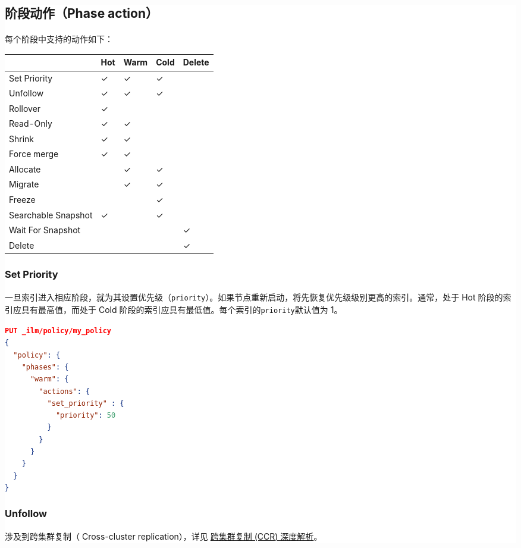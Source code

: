 ## 阶段动作（Phase action）

每个阶段中支持的动作如下：

|       | Hot     | Warm    | Cold     | Delete    |
| ------------------- | ---- | ---- | ---- | ------ |
| Set Priority        | $\checkmark$    | $\checkmark$    | $\checkmark$    |        |
| Unfollow            | $\checkmark$    | $\checkmark$    | $\checkmark$    |        |
| Rollover            | $\checkmark$    |      |      |        |
| Read-Only           | $\checkmark$    | $\checkmark$    |      |        |
| Shrink              | $\checkmark$    | $\checkmark$    |      |        |
| Force merge         | $\checkmark$    | $\checkmark$    |      |        |
| Allocate            |      | $\checkmark$    | $\checkmark$    |        |
| Migrate             |      | $\checkmark$    | $\checkmark$    |        |
| Freeze              |      |      | $\checkmark$    |        |
| Searchable Snapshot | $\checkmark$    |      | $\checkmark$    |        |
| Wait For Snapshot   |      |      |      | $\checkmark$      |
| Delete              |      |      |      | $\checkmark$      |

### Set Priority

一旦索引进入相应阶段，就为其设置优先级（`priority`）。如果节点重新启动，将先恢复优先级级别更高的索引。通常，处于 Hot 阶段的索引应具有最高值，而处于 Cold 阶段的索引应具有最低值。每个索引的`priority`默认值为 1。

```json
PUT _ilm/policy/my_policy
{
  "policy": {
    "phases": {
      "warm": {
        "actions": {
          "set_priority" : {
            "priority": 50
          }
        }
      }
    }
  }
}
```

### Unfollow

涉及到跨集群复制（ Cross-cluster replication），详见 [跨集群复制 (CCR) 深度解析](https://www.elastic.co/cn/webinars/cross-cluster-replication?baymax=rtp&elektra=docs&storm=sidebar3)。
